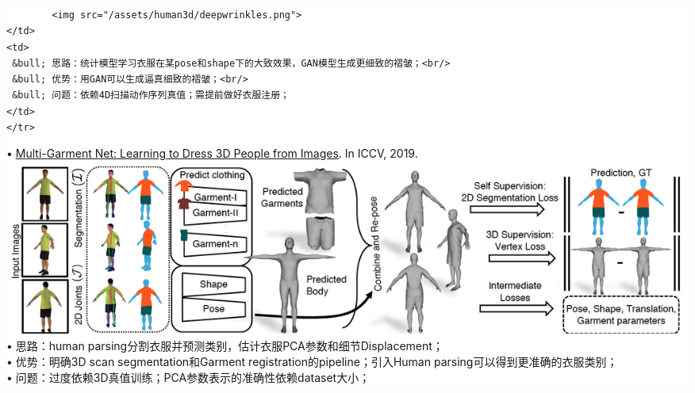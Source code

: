			<img src="/assets/human3d/deepwrinkles.png">
    </td>
    <td>
     &bull; 思路：统计模型学习衣服在某pose和shape下的大致效果，GAN模型生成更细致的褶皱；<br/>
     &bull; 优势：用GAN可以生成逼真细致的褶皱；<br/>
     &bull; 问题：依赖4D扫描动作序列真值；需提前做好衣服注册；
    </td>
	</tr> 
  <tr>         
    <td>
      &bull; <a href="https://virtualhumans.mpi-inf.mpg.de/mgn/">Multi-Garment Net: Learning to Dress 3D People from Images</a>. In ICCV, 2019.
    </td>
		<td>
			<img src="/assets/human3d/multigarment.png">
    </td>
    <td>
     &bull; 思路：human parsing分割衣服并预测类别，估计衣服PCA参数和细节Displacement；<br/>
     &bull; 优势：明确3D scan segmentation和Garment registration的pipeline；引入Human parsing可以得到更准确的衣服类别；<br/>
     &bull; 问题：过度依赖3D真值训练；PCA参数表示的准确性依赖dataset大小；